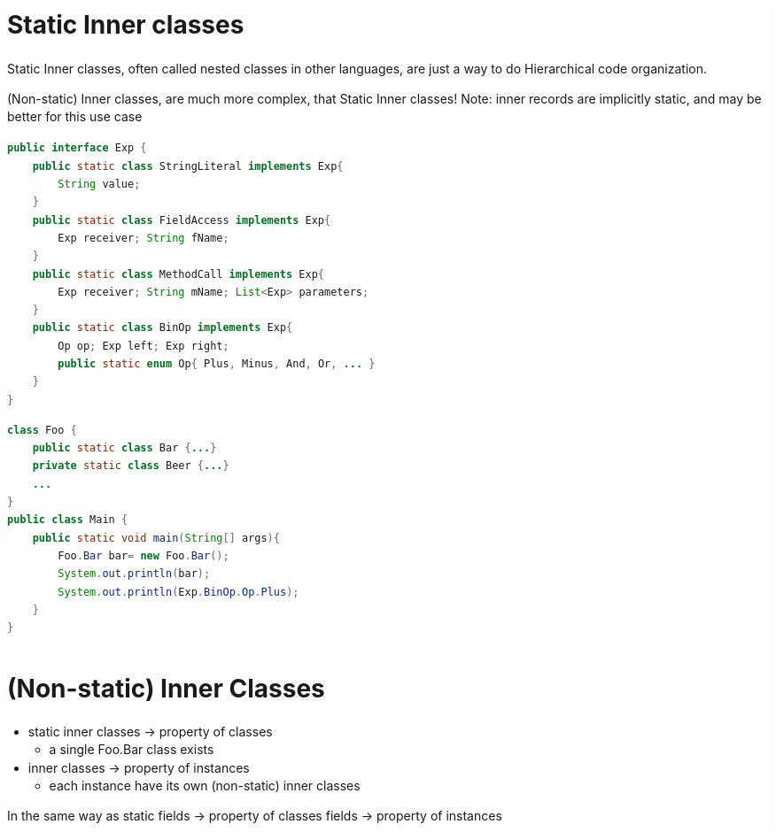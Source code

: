 # Static Inner classes

Static Inner classes, often called nested classes in other
languages, are just a way to do Hierarchical code organization.

(Non-static) Inner classes, are much more complex, that Static Inner classes!
Note: inner records are implicitly static, and may be better for this use case

```static.java
public interface Exp {
    public static class StringLiteral implements Exp{
        String value;
    }
    public static class FieldAccess implements Exp{
        Exp receiver; String fName;
    }
    public static class MethodCall implements Exp{
        Exp receiver; String mName; List<Exp> parameters;
    }
    public static class BinOp implements Exp{
        Op op; Exp left; Exp right;
        public static enum Op{ Plus, Minus, And, Or, ... }
    }
}
```

```beer.java
class Foo {
    public static class Bar {...}
    private static class Beer {...}
    ...
}
public class Main {
    public static void main(String[] args){
        Foo.Bar bar= new Foo.Bar();
        System.out.println(bar);
        System.out.println(Exp.BinOp.Op.Plus);
    }
}
```

# (Non-static) Inner Classes

- static inner classes -> property of classes
    - a single Foo.Bar class exists
- inner classes -> property of instances
    - each instance have its own (non-static) inner classes

In the same way as
static fields -> property of classes
fields -> property of instances
